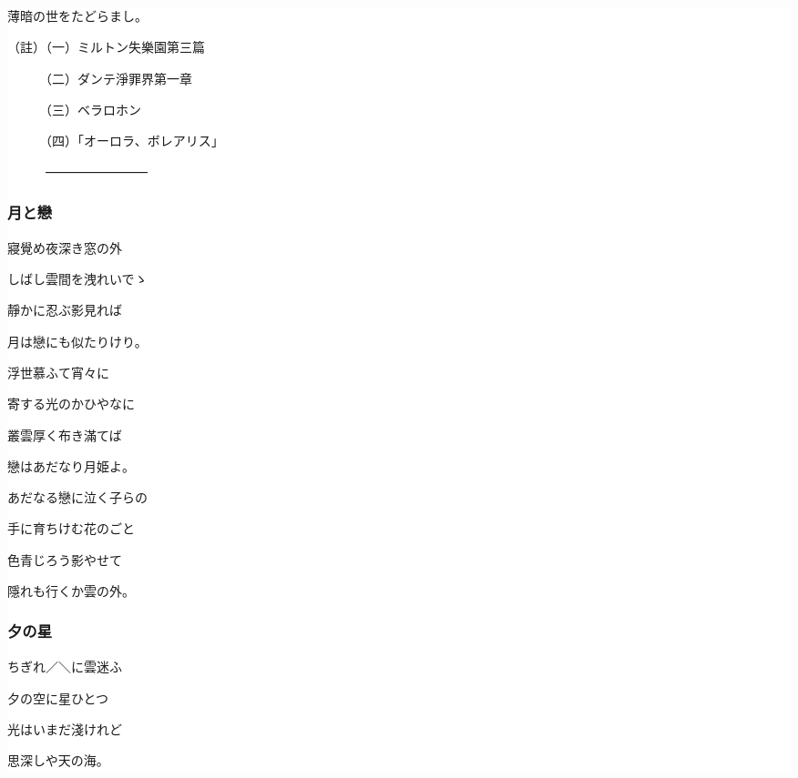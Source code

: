 薄暗の世をたどらまし。



（註）（一）ミルトン失樂園第三篇

　　　（二）ダンテ淨罪界第一章

　　　（三）ベラロホン

　　　（四）「オーロラ、ボレアリス」

　　　――――――――





### 月と戀






寢覺め夜深き窓の外

しばし雲間を洩れいでゝ

靜かに忍ぶ影見れば

月は戀にも似たりけり。



浮世慕ふて宵々に

寄する光のかひやなに

叢雲厚く布き滿てば

戀はあだなり月姫よ。



あだなる戀に泣く子らの

手に育ちけむ花のごと

色青じろう影やせて

隱れも行くか雲の外。





### 夕の星






ちぎれ／＼に雲迷ふ

夕の空に星ひとつ

光はいまだ淺けれど

思深しや天の海。
